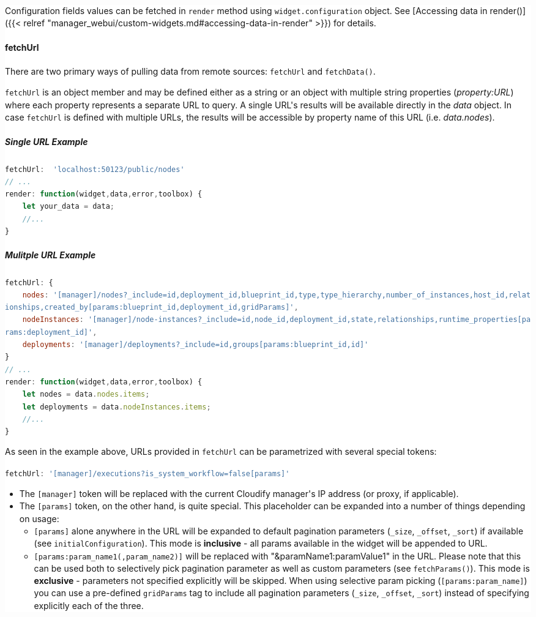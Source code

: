 Configuration fields values can be fetched in `render` method using `widget.configuration` object. See [Accessing data in render()]({{< relref "manager_webui/custom-widgets.md#accessing-data-in-render" >}}) for details.

#### fetchUrl
There are two primary ways of pulling data from remote sources: `fetchUrl` and `fetchData()`.

`fetchUrl` is an object member and may be defined either as a string or an object with multiple string properties (*property:URL*) where each property represents a separate URL to query.
A single URL's results will be available directly in the *data* object.
In case `fetchUrl` is defined with multiple URLs, the results will be accessible by property name of this URL (i.e. *data.nodes*).

##### Single URL Example
```javascript
fetchUrl:  'localhost:50123/public/nodes'
// ...
render: function(widget,data,error,toolbox) {
    let your_data = data;
    //...
}
```

##### Mulitple URL Example
```javascript
fetchUrl: {
    nodes: '[manager]/nodes?_include=id,deployment_id,blueprint_id,type,type_hierarchy,number_of_instances,host_id,relationships,created_by[params:blueprint_id,deployment_id,gridParams]',
    nodeInstances: '[manager]/node-instances?_include=id,node_id,deployment_id,state,relationships,runtime_properties[params:deployment_id]',
    deployments: '[manager]/deployments?_include=id,groups[params:blueprint_id,id]'
}
// ...
render: function(widget,data,error,toolbox) {
    let nodes = data.nodes.items;
    let deployments = data.nodeInstances.items; 
    //...
}
```

As seen in the example above, URLs provided in `fetchUrl` can be parametrized with several special tokens:
```javascript
fetchUrl: '[manager]/executions?is_system_workflow=false[params]'
```
* The `[manager]` token will be replaced with the current Cloudify manager's IP address (or proxy, if applicable).
* The `[params]` token, on the other hand, is quite special. This placeholder can be expanded into a number of things depending on usage:
    * `[params]` alone anywhere in the URL will be expanded to default pagination parameters (`_size`, `_offset`, `_sort`) if available (see `initialConfiguration`).
     This mode is **inclusive** - all params available in the widget will be appended to URL.
    * `[params:param_name1(,param_name2)]` will be replaced with "&paramName1:paramValue1" in the URL.
     Please note that this can be used both to selectively pick pagination parameter as well as custom parameters (see `fetchParams()`).
      This mode is **exclusive** - parameters not specified explicitly will be skipped.
      When using selective param picking (`[params:param_name]`) you can use a pre-defined `gridParams` tag to include all pagination parameters (`_size`, `_offset`, `_sort`) instead of specifying explicitly  each of the three.
